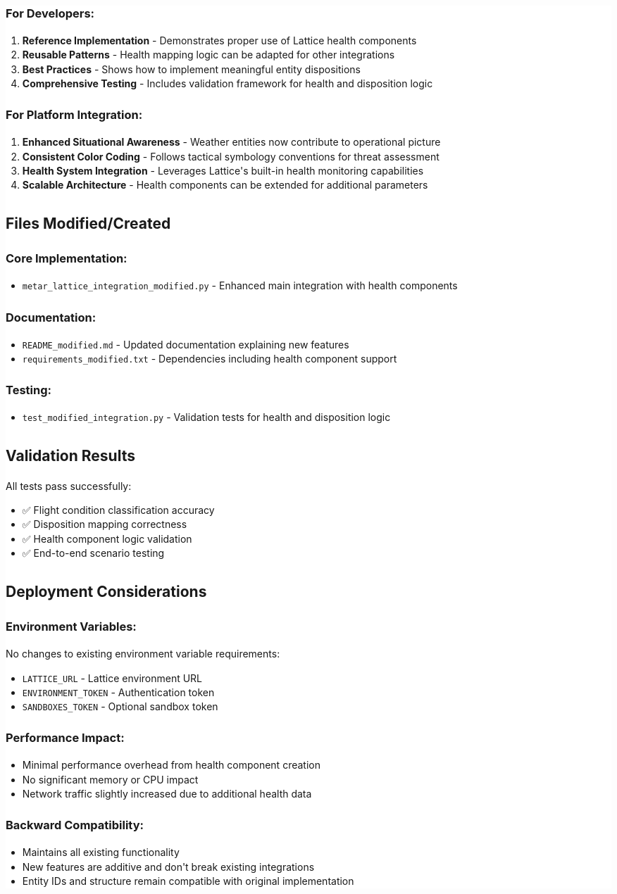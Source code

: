 ### For Developers:
1. **Reference Implementation** - Demonstrates proper use of Lattice health components
2. **Reusable Patterns** - Health mapping logic can be adapted for other integrations
3. **Best Practices** - Shows how to implement meaningful entity dispositions
4. **Comprehensive Testing** - Includes validation framework for health and disposition logic

### For Platform Integration:
1. **Enhanced Situational Awareness** - Weather entities now contribute to operational picture
2. **Consistent Color Coding** - Follows tactical symbology conventions for threat assessment
3. **Health System Integration** - Leverages Lattice's built-in health monitoring capabilities
4. **Scalable Architecture** - Health components can be extended for additional parameters

## Files Modified/Created

### Core Implementation:
- `metar_lattice_integration_modified.py` - Enhanced main integration with health components

### Documentation:
- `README_modified.md` - Updated documentation explaining new features
- `requirements_modified.txt` - Dependencies including health component support

### Testing:
- `test_modified_integration.py` - Validation tests for health and disposition logic

## Validation Results

All tests pass successfully:
- ✅ Flight condition classification accuracy
- ✅ Disposition mapping correctness
- ✅ Health component logic validation
- ✅ End-to-end scenario testing

## Deployment Considerations

### Environment Variables:
No changes to existing environment variable requirements:
- `LATTICE_URL` - Lattice environment URL
- `ENVIRONMENT_TOKEN` - Authentication token
- `SANDBOXES_TOKEN` - Optional sandbox token

### Performance Impact:
- Minimal performance overhead from health component creation
- No significant memory or CPU impact
- Network traffic slightly increased due to additional health data

### Backward Compatibility:
- Maintains all existing functionality
- New features are additive and don't break existing integrations
- Entity IDs and structure remain compatible with original implementation
